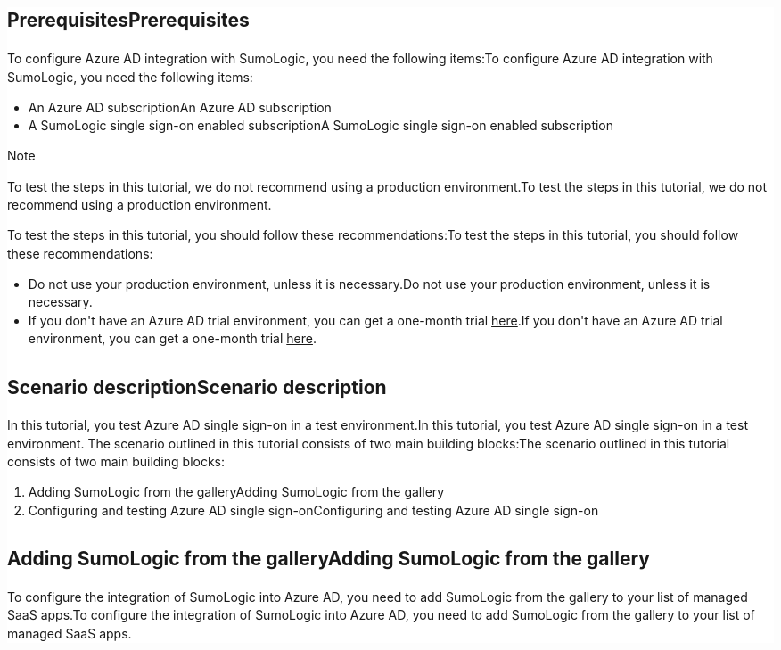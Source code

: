 ## <a name="prerequisites"></a><span data-ttu-id="91064-110">Prerequisites</span><span class="sxs-lookup"><span data-stu-id="91064-110">Prerequisites</span></span>

<span data-ttu-id="91064-111">To configure Azure AD integration with SumoLogic, you need the following items:</span><span class="sxs-lookup"><span data-stu-id="91064-111">To configure Azure AD integration with SumoLogic, you need the following items:</span></span>

- <span data-ttu-id="91064-112">An Azure AD subscription</span><span class="sxs-lookup"><span data-stu-id="91064-112">An Azure AD subscription</span></span>
- <span data-ttu-id="91064-113">A SumoLogic single sign-on enabled subscription</span><span class="sxs-lookup"><span data-stu-id="91064-113">A SumoLogic single sign-on enabled subscription</span></span>

> [!NOTE]
> <span data-ttu-id="91064-114">To test the steps in this tutorial, we do not recommend using a production environment.</span><span class="sxs-lookup"><span data-stu-id="91064-114">To test the steps in this tutorial, we do not recommend using a production environment.</span></span>

<span data-ttu-id="91064-115">To test the steps in this tutorial, you should follow these recommendations:</span><span class="sxs-lookup"><span data-stu-id="91064-115">To test the steps in this tutorial, you should follow these recommendations:</span></span>

- <span data-ttu-id="91064-116">Do not use your production environment, unless it is necessary.</span><span class="sxs-lookup"><span data-stu-id="91064-116">Do not use your production environment, unless it is necessary.</span></span>
- <span data-ttu-id="91064-117">If you don't have an Azure AD trial environment, you can get a one-month trial [here](https://azure.microsoft.com/pricing/free-trial/).</span><span class="sxs-lookup"><span data-stu-id="91064-117">If you don't have an Azure AD trial environment, you can get a one-month trial [here](https://azure.microsoft.com/pricing/free-trial/).</span></span>

## <a name="scenario-description"></a><span data-ttu-id="91064-118">Scenario description</span><span class="sxs-lookup"><span data-stu-id="91064-118">Scenario description</span></span>
<span data-ttu-id="91064-119">In this tutorial, you test Azure AD single sign-on in a test environment.</span><span class="sxs-lookup"><span data-stu-id="91064-119">In this tutorial, you test Azure AD single sign-on in a test environment.</span></span> <span data-ttu-id="91064-120">The scenario outlined in this tutorial consists of two main building blocks:</span><span class="sxs-lookup"><span data-stu-id="91064-120">The scenario outlined in this tutorial consists of two main building blocks:</span></span>

1. <span data-ttu-id="91064-121">Adding SumoLogic from the gallery</span><span class="sxs-lookup"><span data-stu-id="91064-121">Adding SumoLogic from the gallery</span></span>
1. <span data-ttu-id="91064-122">Configuring and testing Azure AD single sign-on</span><span class="sxs-lookup"><span data-stu-id="91064-122">Configuring and testing Azure AD single sign-on</span></span>

## <a name="adding-sumologic-from-the-gallery"></a><span data-ttu-id="91064-123">Adding SumoLogic from the gallery</span><span class="sxs-lookup"><span data-stu-id="91064-123">Adding SumoLogic from the gallery</span></span>
<span data-ttu-id="91064-124">To configure the integration of SumoLogic into Azure AD, you need to add SumoLogic from the gallery to your list of managed SaaS apps.</span><span class="sxs-lookup"><span data-stu-id="91064-124">To configure the integration of SumoLogic into Azure AD, you need to add SumoLogic from the gallery to your list of managed SaaS apps.</span></span>


[1]: ./media/sumologic-tutorial/tutorial_general_01.png
[2]: ./media/sumologic-tutorial/tutorial_general_02.png
[3]: ./media/sumologic-tutorial/tutorial_general_03.png
[4]: ./media/sumologic-tutorial/tutorial_general_04.png
[100]: ./media/sumologic-tutorial/tutorial_general_100.png
[200]: ./media/sumologic-tutorial/tutorial_general_200.png
[201]: ./media/sumologic-tutorial/tutorial_general_201.png
[202]: ./media/sumologic-tutorial/tutorial_general_202.png
[203]: ./media/sumologic-tutorial/tutorial_general_203.png